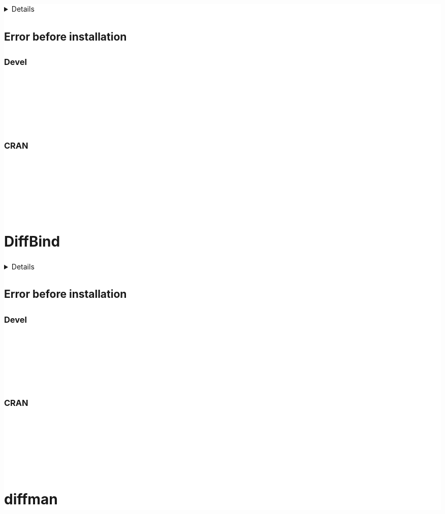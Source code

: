 <details></details>

## Error before installation

### Devel

```






```
### CRAN

```






```
# DiffBind

<details></details>

## Error before installation

### Devel

```






```
### CRAN

```






```
# diffman
